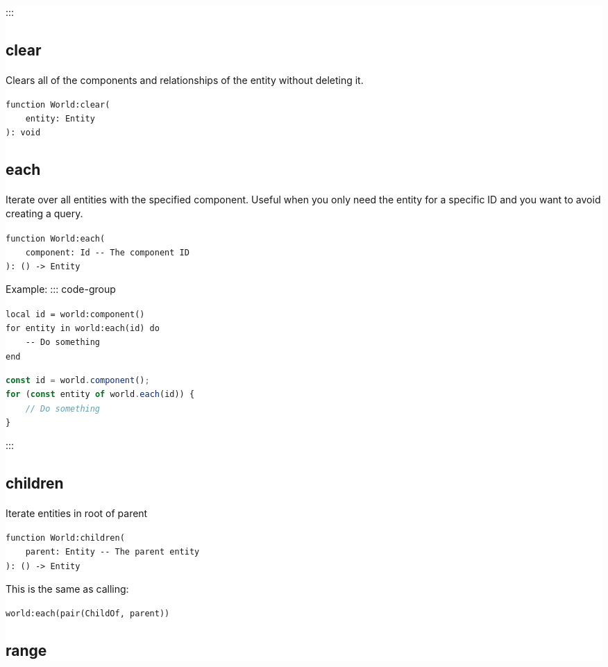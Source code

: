 :::

## clear

Clears all of the components and relationships of the entity without deleting it.

```luau
function World:clear(
    entity: Entity
): void
```

## each

Iterate over all entities with the specified component.
Useful when you only need the entity for a specific ID and you want to avoid creating a query.

```luau
function World:each(
	component: Id -- The component ID
): () -> Entity
```

Example:
::: code-group
```luau [luau]
local id = world:component()
for entity in world:each(id) do
	-- Do something
end
```
```ts [typescript]
const id = world.component();
for (const entity of world.each(id)) {
	// Do something
}
```
:::

## children

Iterate entities in root of parent

```luau
function World:children(
	parent: Entity -- The parent entity
): () -> Entity
```

This is the same as calling:

```luau
world:each(pair(ChildOf, parent))
```

## range
